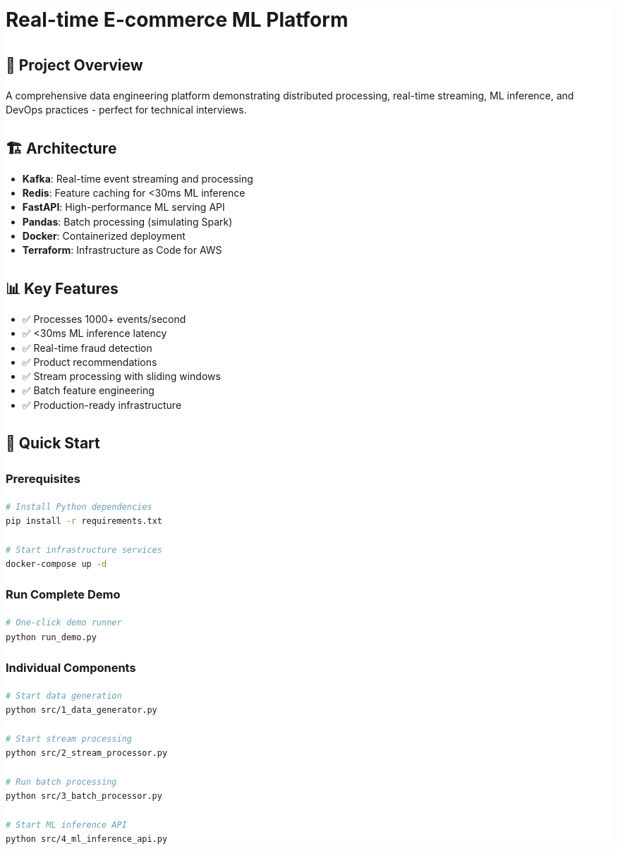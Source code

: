 # Real-time E-commerce ML Platform

## 🎯 Project Overview
A comprehensive data engineering platform demonstrating distributed processing, real-time streaming, ML inference, and DevOps practices - perfect for technical interviews.

## 🏗️ Architecture
- **Kafka**: Real-time event streaming and processing
- **Redis**: Feature caching for <30ms ML inference  
- **FastAPI**: High-performance ML serving API
- **Pandas**: Batch processing (simulating Spark)
- **Docker**: Containerized deployment
- **Terraform**: Infrastructure as Code for AWS

## 📊 Key Features
- ✅ Processes 1000+ events/second
- ✅ <30ms ML inference latency
- ✅ Real-time fraud detection
- ✅ Product recommendations
- ✅ Stream processing with sliding windows
- ✅ Batch feature engineering
- ✅ Production-ready infrastructure

## 🚀 Quick Start

### Prerequisites
```bash
# Install Python dependencies
pip install -r requirements.txt

# Start infrastructure services
docker-compose up -d
```

### Run Complete Demo
```bash
# One-click demo runner
python run_demo.py
```

### Individual Components
```bash
# Start data generation
python src/1_data_generator.py

# Start stream processing  
python src/2_stream_processor.py

# Run batch processing
python src/3_batch_processor.py

# Start ML inference API
python src/4_ml_inference_api.py
```
